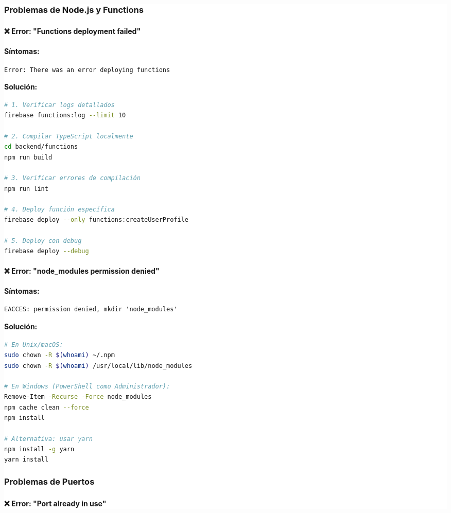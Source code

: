 ### Problemas de Node.js y Functions

#### ❌ Error: "Functions deployment failed"

**Síntomas:**
```console
Error: There was an error deploying functions
```

**Solución:**
```bash
# 1. Verificar logs detallados
firebase functions:log --limit 10

# 2. Compilar TypeScript localmente
cd backend/functions
npm run build

# 3. Verificar errores de compilación
npm run lint

# 4. Deploy función específica
firebase deploy --only functions:createUserProfile

# 5. Deploy con debug
firebase deploy --debug
```

#### ❌ Error: "node_modules permission denied"

**Síntomas:**
```console
EACCES: permission denied, mkdir 'node_modules'
```

**Solución:**
```bash
# En Unix/macOS:
sudo chown -R $(whoami) ~/.npm
sudo chown -R $(whoami) /usr/local/lib/node_modules

# En Windows (PowerShell como Administrador):
Remove-Item -Recurse -Force node_modules
npm cache clean --force
npm install

# Alternativa: usar yarn
npm install -g yarn
yarn install
```

### Problemas de Puertos

#### ❌ Error: "Port already in use"
